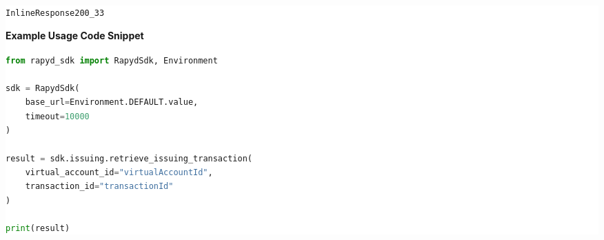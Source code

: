 `InlineResponse200_33`

**Example Usage Code Snippet**

```python
from rapyd_sdk import RapydSdk, Environment

sdk = RapydSdk(
    base_url=Environment.DEFAULT.value,
    timeout=10000
)

result = sdk.issuing.retrieve_issuing_transaction(
    virtual_account_id="virtualAccountId",
    transaction_id="transactionId"
)

print(result)
```
